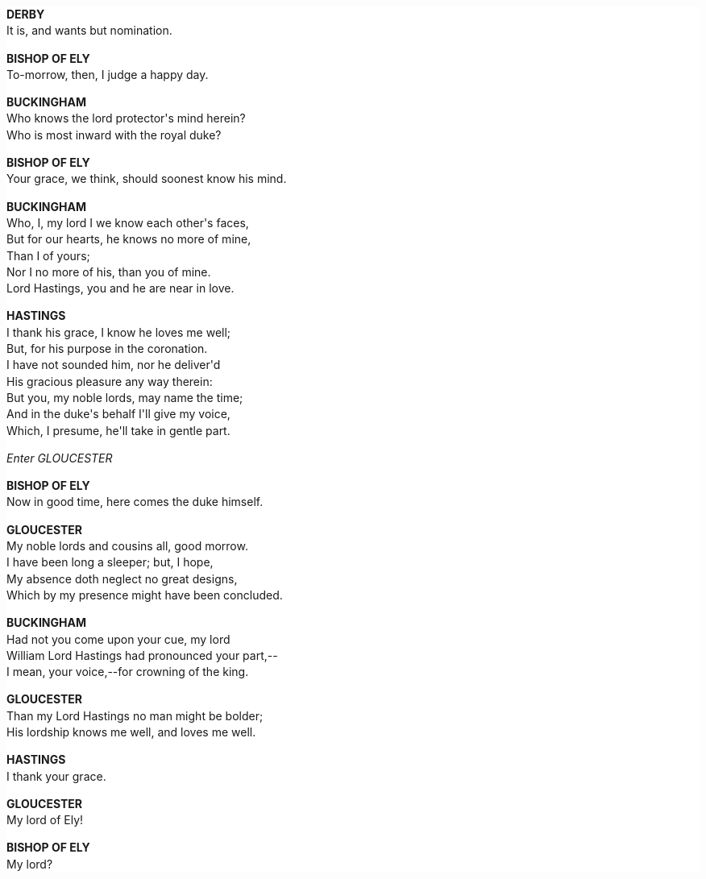 **DERBY**  
It is, and wants but nomination.  

**BISHOP OF ELY**  
To-morrow, then, I judge a happy day.  

**BUCKINGHAM**  
Who knows the lord protector's mind herein?  
Who is most inward with the royal duke?  

**BISHOP OF ELY**  
Your grace, we think, should soonest know his mind.  

**BUCKINGHAM**  
Who, I, my lord I we know each other's faces,  
But for our hearts, he knows no more of mine,  
Than I of yours;  
Nor I no more of his, than you of mine.  
Lord Hastings, you and he are near in love.  

**HASTINGS**  
I thank his grace, I know he loves me well;  
But, for his purpose in the coronation.  
I have not sounded him, nor he deliver'd  
His gracious pleasure any way therein:  
But you, my noble lords, may name the time;  
And in the duke's behalf I'll give my voice,  
Which, I presume, he'll take in gentle part.  

_Enter GLOUCESTER_

**BISHOP OF ELY**  
Now in good time, here comes the duke himself.  

**GLOUCESTER**  
My noble lords and cousins all, good morrow.  
I have been long a sleeper; but, I hope,  
My absence doth neglect no great designs,  
Which by my presence might have been concluded.  

**BUCKINGHAM**  
Had not you come upon your cue, my lord  
William Lord Hastings had pronounced your part,--  
I mean, your voice,--for crowning of the king.  

**GLOUCESTER**  
Than my Lord Hastings no man might be bolder;  
His lordship knows me well, and loves me well.  

**HASTINGS**  
I thank your grace.  

**GLOUCESTER**  
My lord of Ely!  

**BISHOP OF ELY**  
My lord?  
